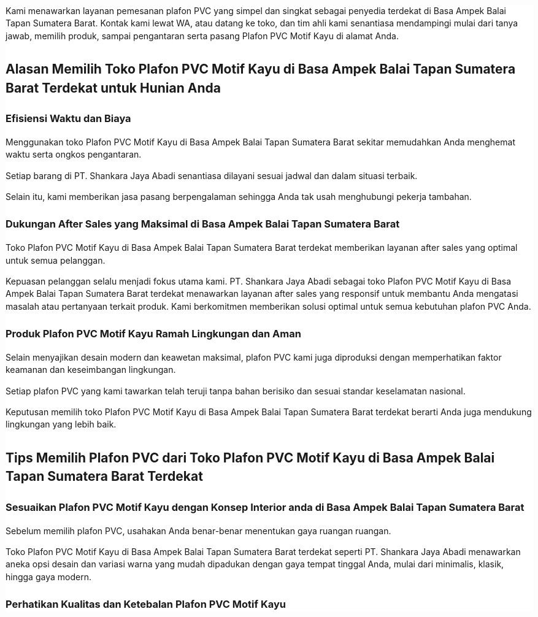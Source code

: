 Kami menawarkan layanan pemesanan plafon PVC yang simpel dan singkat sebagai penyedia terdekat di Basa Ampek Balai Tapan Sumatera Barat. Kontak kami lewat WA, atau datang ke toko, dan tim ahli kami senantiasa mendampingi mulai dari tanya jawab, memilih produk, sampai pengantaran serta pasang Plafon PVC Motif Kayu di alamat Anda.

## Alasan Memilih Toko Plafon PVC Motif Kayu di Basa Ampek Balai Tapan Sumatera Barat Terdekat untuk Hunian Anda

### Efisiensi Waktu dan Biaya

Menggunakan toko Plafon PVC Motif Kayu di Basa Ampek Balai Tapan Sumatera Barat sekitar memudahkan Anda menghemat waktu serta ongkos pengantaran.

Setiap barang di PT. Shankara Jaya Abadi senantiasa dilayani sesuai jadwal dan dalam situasi terbaik.

Selain itu, kami memberikan jasa pasang berpengalaman sehingga Anda tak usah menghubungi pekerja tambahan.

### Dukungan After Sales yang Maksimal di Basa Ampek Balai Tapan Sumatera Barat

Toko Plafon PVC Motif Kayu di Basa Ampek Balai Tapan Sumatera Barat terdekat memberikan layanan after sales yang optimal untuk semua pelanggan.

Kepuasan pelanggan selalu menjadi fokus utama kami. PT. Shankara Jaya Abadi sebagai toko Plafon PVC Motif Kayu di Basa Ampek Balai Tapan Sumatera Barat terdekat menawarkan layanan after sales yang responsif untuk membantu Anda mengatasi masalah atau pertanyaan terkait produk. Kami berkomitmen memberikan solusi optimal untuk semua kebutuhan plafon PVC Anda.

### Produk Plafon PVC Motif Kayu Ramah Lingkungan dan Aman

Selain menyajikan desain modern dan keawetan maksimal, plafon PVC kami juga diproduksi dengan memperhatikan faktor keamanan dan keseimbangan lingkungan.

Setiap plafon PVC yang kami tawarkan telah teruji tanpa bahan berisiko dan sesuai standar keselamatan nasional.

Keputusan memilih toko Plafon PVC Motif Kayu di Basa Ampek Balai Tapan Sumatera Barat terdekat berarti Anda juga mendukung lingkungan yang lebih baik.

## Tips Memilih Plafon PVC dari Toko Plafon PVC Motif Kayu di Basa Ampek Balai Tapan Sumatera Barat Terdekat

### Sesuaikan Plafon PVC Motif Kayu dengan Konsep Interior anda di Basa Ampek Balai Tapan Sumatera Barat

Sebelum memilih plafon PVC, usahakan Anda benar-benar menentukan gaya ruangan ruangan.

Toko Plafon PVC Motif Kayu di Basa Ampek Balai Tapan Sumatera Barat terdekat seperti PT. Shankara Jaya Abadi menawarkan aneka opsi desain dan variasi warna yang mudah dipadukan dengan gaya tempat tinggal Anda, mulai dari minimalis, klasik, hingga gaya modern.

### Perhatikan Kualitas dan Ketebalan Plafon PVC Motif Kayu
